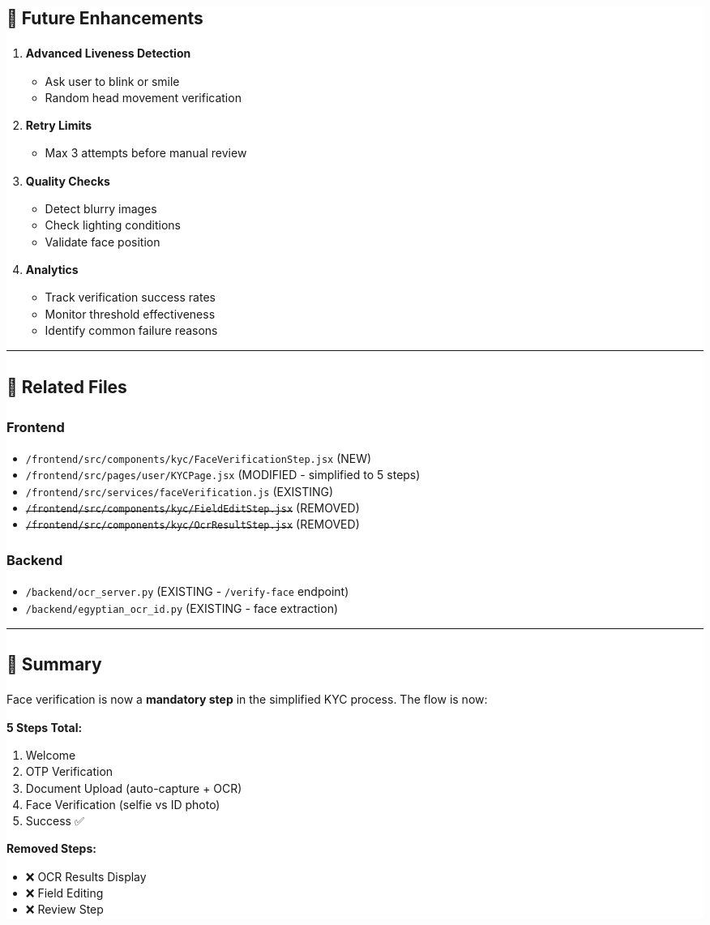 
## 📝 Future Enhancements

1. **Advanced Liveness Detection**
   - Ask user to blink or smile
   - Random head movement verification

2. **Retry Limits**
   - Max 3 attempts before manual review

3. **Quality Checks**
   - Detect blurry images
   - Check lighting conditions
   - Validate face position

4. **Analytics**
   - Track verification success rates
   - Monitor threshold effectiveness
   - Identify common failure reasons

---

## 🔗 Related Files

### Frontend
- `/frontend/src/components/kyc/FaceVerificationStep.jsx` (NEW)
- `/frontend/src/pages/user/KYCPage.jsx` (MODIFIED - simplified to 5 steps)
- `/frontend/src/services/faceVerification.js` (EXISTING)
- ~~`/frontend/src/components/kyc/FieldEditStep.jsx`~~ (REMOVED)
- ~~`/frontend/src/components/kyc/OcrResultStep.jsx`~~ (REMOVED)

### Backend
- `/backend/ocr_server.py` (EXISTING - `/verify-face` endpoint)
- `/backend/egyptian_ocr_id.py` (EXISTING - face extraction)

---

## 🎉 Summary

Face verification is now a **mandatory step** in the simplified KYC process. The flow is now:

**5 Steps Total:**
1. Welcome
2. OTP Verification
3. Document Upload (auto-capture + OCR)
4. Face Verification (selfie vs ID photo)
5. Success ✅

**Removed Steps:**
- ❌ OCR Results Display
- ❌ Field Editing
- ❌ Review Step
